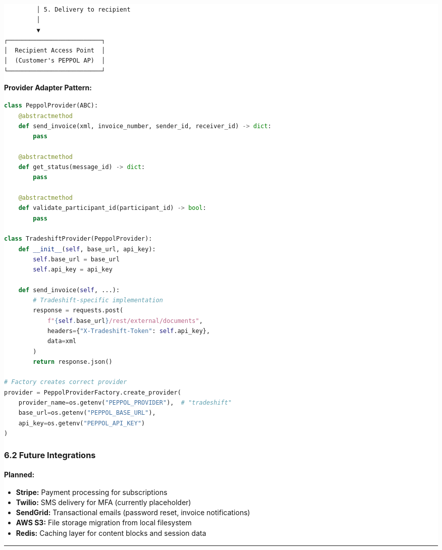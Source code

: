 ```
         │ 5. Delivery to recipient
         │
         ▼
┌──────────────────────────┐
│  Recipient Access Point  │
│  (Customer's PEPPOL AP)  │
└──────────────────────────┘
```

**Provider Adapter Pattern:**
```python
class PeppolProvider(ABC):
    @abstractmethod
    def send_invoice(xml, invoice_number, sender_id, receiver_id) -> dict:
        pass
    
    @abstractmethod
    def get_status(message_id) -> dict:
        pass
    
    @abstractmethod
    def validate_participant_id(participant_id) -> bool:
        pass

class TradeshiftProvider(PeppolProvider):
    def __init__(self, base_url, api_key):
        self.base_url = base_url
        self.api_key = api_key
    
    def send_invoice(self, ...):
        # Tradeshift-specific implementation
        response = requests.post(
            f"{self.base_url}/rest/external/documents",
            headers={"X-Tradeshift-Token": self.api_key},
            data=xml
        )
        return response.json()

# Factory creates correct provider
provider = PeppolProviderFactory.create_provider(
    provider_name=os.getenv("PEPPOL_PROVIDER"),  # "tradeshift"
    base_url=os.getenv("PEPPOL_BASE_URL"),
    api_key=os.getenv("PEPPOL_API_KEY")
)
```

### 6.2 Future Integrations

**Planned:**
- **Stripe:** Payment processing for subscriptions
- **Twilio:** SMS delivery for MFA (currently placeholder)
- **SendGrid:** Transactional emails (password reset, invoice notifications)
- **AWS S3:** File storage migration from local filesystem
- **Redis:** Caching layer for content blocks and session data

---